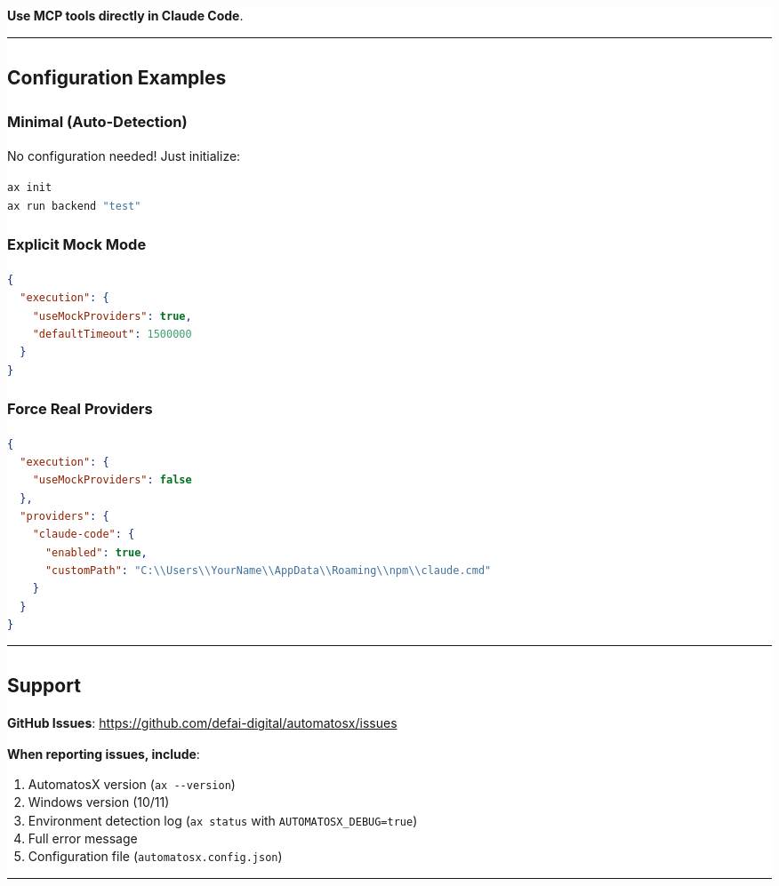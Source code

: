 **Use MCP tools directly in Claude Code**.

---

## Configuration Examples

### Minimal (Auto-Detection)

No configuration needed! Just initialize:

```bash
ax init
ax run backend "test"
```

### Explicit Mock Mode

```json
{
  "execution": {
    "useMockProviders": true,
    "defaultTimeout": 1500000
  }
}
```

### Force Real Providers

```json
{
  "execution": {
    "useMockProviders": false
  },
  "providers": {
    "claude-code": {
      "enabled": true,
      "customPath": "C:\\Users\\YourName\\AppData\\Roaming\\npm\\claude.cmd"
    }
  }
}
```

---

## Support

**GitHub Issues**: https://github.com/defai-digital/automatosx/issues

**When reporting issues, include**:
1. AutomatosX version (`ax --version`)
2. Windows version (10/11)
3. Environment detection log (`ax status` with `AUTOMATOSX_DEBUG=true`)
4. Full error message
5. Configuration file (`automatosx.config.json`)

---
